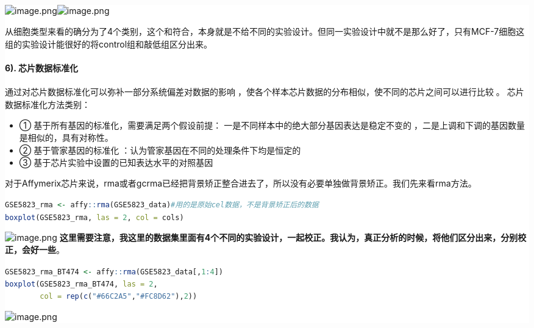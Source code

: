 ![image.png](https://cdn.nlark.com/yuque/0/2021/png/1234840/1630308417005-126d49bd-44b5-4e14-9b80-f59cfde9fe50.png#clientId=ue984c4d8-a874-4&from=paste&height=320&id=u894731e0&margin=%5Bobject%20Object%5D&name=image.png&originHeight=597&originWidth=701&originalType=binary&ratio=1&size=37638&status=done&style=none&taskId=uac92ec33-d88d-4abf-8940-98e62ec6856&width=375.5)![image.png](https://cdn.nlark.com/yuque/0/2021/png/1234840/1630308481417-d863850e-9ef9-447d-b896-3c305b6d5eaa.png#clientId=ue984c4d8-a874-4&from=paste&height=299&id=ue35fcbe8&margin=%5Bobject%20Object%5D&name=image.png&originHeight=597&originWidth=701&originalType=binary&ratio=1&size=36797&status=done&style=none&taskId=u2a89afc4-803d-4f23-a565-172e0c4eca2&width=350.5)

从细胞类型来看的确分为了4个类别，这个和符合，本身就是不给不同的实验设计。但同一实验设计中就不是那么好了，只有MCF-7细胞这组的实验设计能很好的将control组和敲低组区分出来。
#### 6). 芯片数据标准化
通过对芯片数据标准化可以弥补一部分系统偏差对数据的影响 ，使各个样本芯片数据的分布相似，使不同的芯片之间可以进行比较 。
芯片数据标准化方法类别： 

- ① 基于所有基因的标准化，需要满足两个假设前提： 一是不同样本中的绝大部分基因表达是稳定不变的 ，二是上调和下调的基因数量是相似的，具有对称性。 
- ② 基于管家基因的标准化 ：认为管家基因在不同的处理条件下均是恒定的 
- ③ 基于芯片实验中设置的已知表达水平的对照基因 

对于Affymerix芯片来说，rma或者gcrma已经把背景矫正整合进去了，所以没有必要单独做背景矫正。我们先来看rma方法。
```r
GSE5823_rma <- affy::rma(GSE5823_data)#用的是原始cel数据，不是背景矫正后的数据
boxplot(GSE5823_rma, las = 2, col = cols)
```
![image.png](https://cdn.nlark.com/yuque/0/2021/png/1234840/1630309393710-648413fc-5e8e-4bd9-bef3-ae44c664f38e.png#clientId=ue984c4d8-a874-4&from=paste&height=335&id=u0358b0dc&margin=%5Bobject%20Object%5D&name=image.png&originHeight=446&originWidth=701&originalType=binary&ratio=1&size=21081&status=done&style=none&taskId=ue9de94a5-075a-4b49-9ea9-46b1de9ff6b&width=526)
**这里需要注意，我这里的数据集里面有4个不同的实验设计，一起校正。我认为，真正分析的时候，将他们区分出来，分别校正，会好一些**。
```r
GSE5823_rma_BT474 <- affy::rma(GSE5823_data[,1:4])
boxplot(GSE5823_rma_BT474, las = 2, 
        col = rep(c("#66C2A5","#FC8D62"),2))
```
![image.png](https://cdn.nlark.com/yuque/0/2021/png/1234840/1630309848183-883b92f9-8b16-42fc-8724-59e8b864aa24.png#clientId=ue984c4d8-a874-4&from=paste&height=388&id=uc711d15a&margin=%5Bobject%20Object%5D&name=image.png&originHeight=517&originWidth=701&originalType=binary&ratio=1&size=18495&status=done&style=none&taskId=u0a0f017b-0715-4ce4-aa47-36f75281376&width=526)
